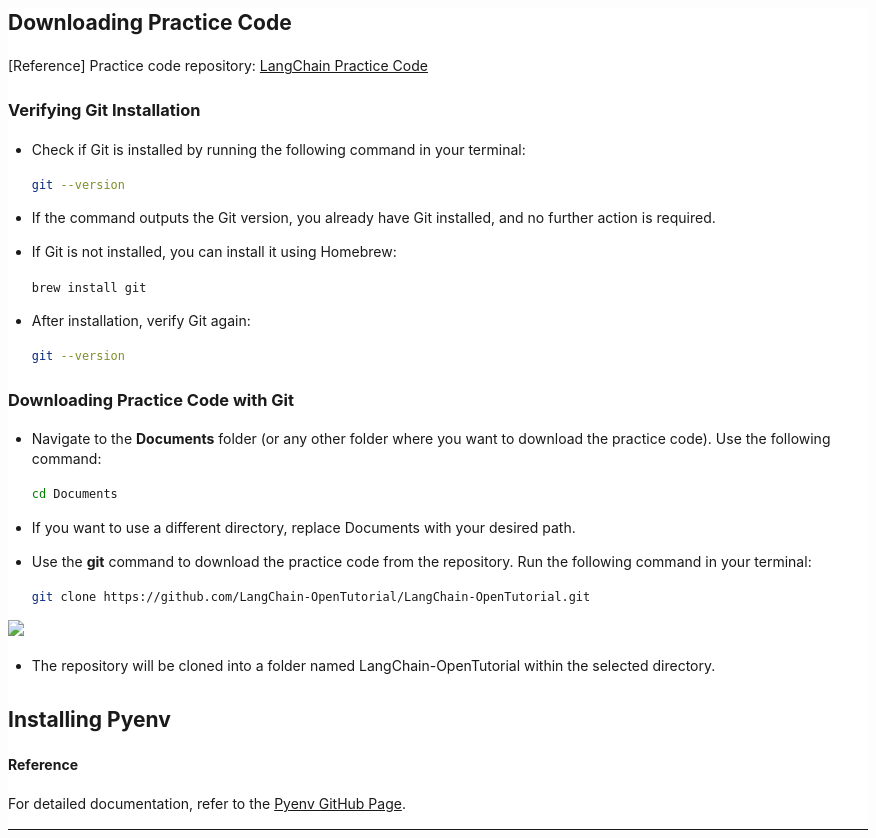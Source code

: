 
## Downloading Practice Code

[Reference] Practice code repository: [LangChain Practice Code](https://github.com/LangChain-OpenTutorial/LangChain-OpenTutorial)


### Verifying Git Installation

- Check if Git is installed by running the following command in your terminal:
   ```bash
   git --version
   ```

- If the command outputs the Git version, you already have Git installed, and no further action is required.

- If Git is not installed, you can install it using Homebrew:
   ```bash
   brew install git
   ```

- After installation, verify Git again:
   ```bash
   git --version
   ```



### Downloading Practice Code with Git
- Navigate to the **Documents** folder (or any other folder where you want to download the practice code). Use the following command:
   ```bash
   cd Documents
   ```
- If you want to use a different directory, replace Documents with your desired path.

- Use the **git** command to download the practice code from the repository. Run the following command in your terminal:
   ```bash
   git clone https://github.com/LangChain-OpenTutorial/LangChain-OpenTutorial.git
   ```
![](assets/01-Follow-the-Installation-Video_Mac-03.png)   


- The repository will be cloned into a folder named LangChain-OpenTutorial within the selected directory.


## Installing Pyenv

#### Reference
For detailed documentation, refer to the [Pyenv GitHub Page](https://github.com/pyenv/pyenv?tab=readme-ov-file#understanding-python-version-selection).

---
